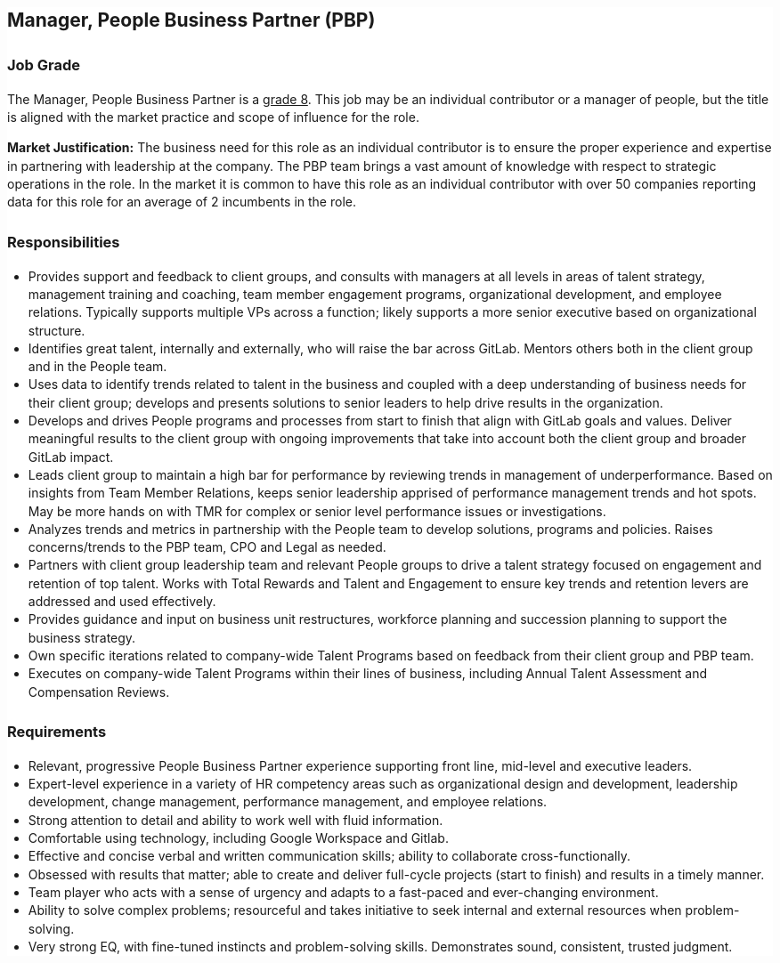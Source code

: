 ## Manager, People Business Partner (PBP)

### Job Grade

The Manager, People Business Partner is a [grade 8](/handbook/total-rewards/compensation/compensation-calculator/#gitlab-job-grades).
This job may be an individual contributor or a manager of people, but the title is aligned with the market practice and scope of influence for the role.

**Market Justification:** The business need for this role as an individual contributor is to ensure the proper experience and expertise in partnering with leadership at the company. The PBP team brings a vast amount of knowledge with respect to strategic operations in the role. In the market it is common to have this role as an individual contributor with over 50 companies reporting data for this role for an average of 2 incumbents in the role. 

### Responsibilities

* Provides support and feedback to client groups, and consults with managers at all levels in areas of talent strategy, management training and coaching, team member engagement programs, organizational development, and employee relations. Typically supports multiple VPs across a function; likely supports a more senior executive based on organizational structure.
* Identifies great talent, internally and externally, who will raise the bar across GitLab. Mentors others both in the client group and in the People team.
* Uses data to identify trends related to talent in the business and coupled with a deep understanding of business needs for their client group; develops and presents solutions to senior leaders to help drive results in the organization.
* Develops and drives People programs and processes from start to finish that align with GitLab goals and values. Deliver meaningful results to the client group with ongoing improvements that take into account both the client group and broader GitLab impact. 
* Leads client group to maintain a high bar for performance by reviewing trends in management of underperformance. Based on insights from Team Member Relations, keeps senior leadership apprised of performance management trends and hot spots. May be more hands on with TMR for complex or senior level performance issues or investigations.
* Analyzes trends and metrics in partnership with the People team to develop solutions, programs and policies. Raises concerns/trends to the PBP team, CPO and Legal as needed.
* Partners with client group leadership team and relevant People groups to drive a talent strategy focused on engagement and retention of top talent. Works with Total Rewards and Talent and Engagement to ensure key trends and retention levers are addressed and used effectively.  
* Provides guidance and input on business unit restructures, workforce planning and succession planning to support the business strategy.
* Own specific iterations related to company-wide Talent Programs based on feedback from their client group and PBP team. 
* Executes on company-wide Talent Programs within their lines of business, including Annual Talent Assessment and Compensation Reviews.


### Requirements

* Relevant, progressive People Business Partner experience supporting front line, mid-level and executive leaders.
* Expert-level experience in a variety of HR competency areas such as organizational design and development, leadership development, change management, performance management, and employee relations.
* Strong attention to detail and ability to work well with fluid information.
* Comfortable using technology, including Google Workspace and Gitlab.
* Effective and concise verbal and written communication skills; ability to collaborate cross-functionally.
* Obsessed with results that matter; able to create and deliver full-cycle projects (start to finish) and results in a timely manner.
* Team player who acts with a sense of urgency and adapts to a fast-paced and ever-changing environment.
* Ability to solve complex problems; resourceful and takes initiative to seek internal and external resources when problem-solving.
* Very strong EQ, with fine-tuned instincts and problem-solving skills. Demonstrates sound, consistent, trusted judgment.